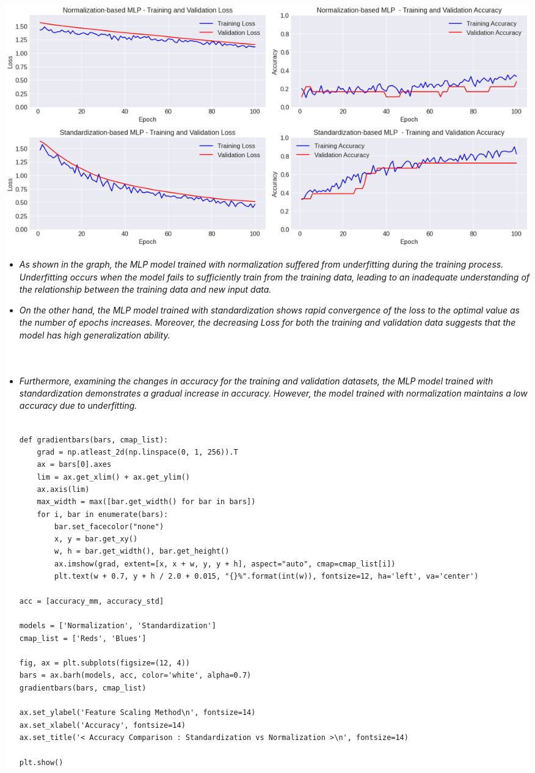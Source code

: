   <img src="https://github.com/qortmdgh4141/Comparing-the-Effect-of-Feature-Scaling-on-MLP-for-Classification-Problem/blob/main/image/line_graph.png?raw=true">

- _As shown in the graph, the MLP model trained with normalization suffered from underfitting during the training process. Underfitting occurs when the model fails to sufficiently train from the training data, leading to an inadequate understanding of the relationship between the training data and new input data._ <br/>
 
- _On the other hand, the MLP model trained with standardization shows rapid convergence of the loss to the optimal value as the number of epochs increases. Moreover, the decreasing Loss for both the training and validation data suggests that the model has high generalization ability._ <br/><br/><br/>
  
- _Furthermore, examining the changes in accuracy for the training and validation datasets, the MLP model trained with standardization demonstrates a gradual increase in accuracy. However, the model trained with normalization maintains a low accuracy due to underfitting._ <br/><br/>

  ```
  def gradientbars(bars, cmap_list):
      grad = np.atleast_2d(np.linspace(0, 1, 256)).T
      ax = bars[0].axes
      lim = ax.get_xlim() + ax.get_ylim()
      ax.axis(lim)
      max_width = max([bar.get_width() for bar in bars])
      for i, bar in enumerate(bars):
          bar.set_facecolor("none")
          x, y = bar.get_xy()
          w, h = bar.get_width(), bar.get_height()
          ax.imshow(grad, extent=[x, x + w, y, y + h], aspect="auto", cmap=cmap_list[i])
          plt.text(w + 0.7, y + h / 2.0 + 0.015, "{}%".format(int(w)), fontsize=12, ha='left', va='center')

  acc = [accuracy_mm, accuracy_std]

  models = ['Normalization', 'Standardization']
  cmap_list = ['Reds', 'Blues']

  fig, ax = plt.subplots(figsize=(12, 4))
  bars = ax.barh(models, acc, color='white', alpha=0.7)
  gradientbars(bars, cmap_list)

  ax.set_ylabel('Feature Scaling Method\n', fontsize=14)
  ax.set_xlabel('Accuracy', fontsize=14)
  ax.set_title('< Accuracy Comparison : Standardization vs Normalization >\n', fontsize=14)

  plt.show()
  ```